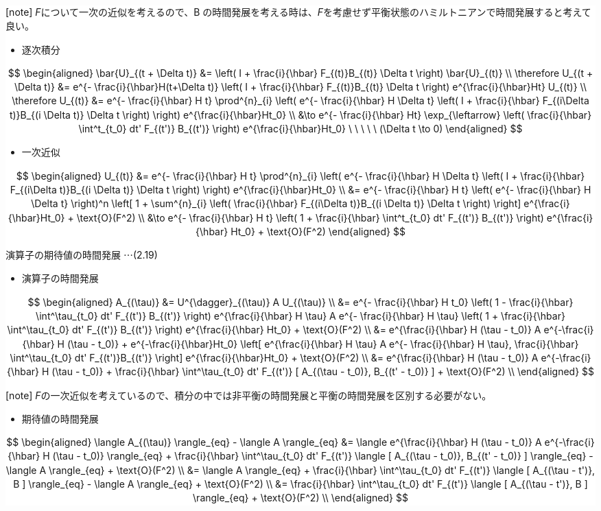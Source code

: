 [note] $F$について一次の近似を考えるので、B の時間発展を考える時は、$F$を考慮せず平衡状態のハミルトニアンで時間発展すると考えて良い。

- 逐次積分

$$
\begin{aligned}
\bar{U}_{(t + \Delta t)} &= \left( I + \frac{i}{\hbar} F_{(t)}B_{(t)} \Delta t \right) \bar{U}_{(t)} \\
\therefore U_{(t + \Delta t)} &= e^{- \frac{i}{\hbar}H(t+\Delta t)} \left( I + \frac{i}{\hbar} F_{(t)}B_{(t)} \Delta t \right) e^{\frac{i}{\hbar}Ht} U_{(t)} \\
\therefore U_{(t)} &= e^{- \frac{i}{\hbar} H t} \prod^{n}_{i} \left( e^{- \frac{i}{\hbar} H \Delta t} \left( I + \frac{i}{\hbar} F_{(i\Delta t)}B_{(i \Delta t)} \Delta t \right) \right) e^{\frac{i}{\hbar}Ht_0} \\
&\to e^{- \frac{i}{\hbar} Ht} \exp_{\leftarrow} \left( \frac{i}{\hbar} \int^t_{t_0} dt' F_{(t')} B_{(t')} \right) e^{\frac{i}{\hbar}Ht_0} \ \ \ \ \ (\Delta t \to 0)
\end{aligned}
$$

- 一次近似

$$
\begin{aligned}
U_{(t)} &= e^{- \frac{i}{\hbar} H t} \prod^{n}_{i} \left( e^{- \frac{i}{\hbar} H \Delta t} \left( I + \frac{i}{\hbar} F_{(i\Delta t)}B_{(i \Delta t)} \Delta t \right) \right) e^{\frac{i}{\hbar}Ht_0} \\
&= e^{- \frac{i}{\hbar} H t} \left( e^{- \frac{i}{\hbar} H \Delta t} \right)^n \left[ 1 + \sum^{n}_{i} \left( \frac{i}{\hbar} F_{(i\Delta t)}B_{(i \Delta t)} \Delta t \right) \right] e^{\frac{i}{\hbar}Ht_0} + \text{O}(F^2) \\
&\to e^{- \frac{i}{\hbar} H t} \left( 1 + \frac{i}{\hbar} \int^t_{t_0} dt' F_{(t')} B_{(t')} \right) e^{\frac{i}{\hbar} Ht_0} + \text{O}(F^2)
\end{aligned}
$$

演算子の期待値の時間発展 $\cdots (2.19)$

- 演算子の時間発展

$$
\begin{aligned}
A_{(\tau)} &= U^{\dagger}_{(\tau)} A U_{(\tau)} \\
&= e^{- \frac{i}{\hbar} H t_0} \left( 1 - \frac{i}{\hbar} \int^\tau_{t_0} dt' F_{(t')} B_{(t')} \right) e^{\frac{i}{\hbar} H \tau} A e^{- \frac{i}{\hbar} H \tau} \left( 1 + \frac{i}{\hbar} \int^\tau_{t_0} dt' F_{(t')} B_{(t')} \right) e^{\frac{i}{\hbar} Ht_0} + \text{O}(F^2) \\
&= e^{\frac{i}{\hbar} H (\tau - t_0)} A e^{-\frac{i}{\hbar} H (\tau - t_0)} + e^{-\frac{i}{\hbar}Ht_0} \left[ e^{\frac{i}{\hbar} H \tau} A e^{- \frac{i}{\hbar} H \tau}, \frac{i}{\hbar} \int^\tau_{t_0} dt' F_{(t')}B_{(t')} \right] e^{\frac{i}{\hbar}Ht_0} + \text{O}(F^2) \\
&= e^{\frac{i}{\hbar} H (\tau - t_0)} A e^{-\frac{i}{\hbar} H (\tau - t_0)} + \frac{i}{\hbar} \int^\tau_{t_0} dt' F_{(t')} [ A_{(\tau - t_0)}, B_{(t' - t_0)} ] + \text{O}(F^2) \\
\end{aligned}
$$

[note] $F$の一次近似を考えているので、積分の中では非平衡の時間発展と平衡の時間発展を区別する必要がない。

- 期待値の時間発展

$$
\begin{aligned}
\langle A_{(\tau)} \rangle_{eq} - \langle A \rangle_{eq} &= \langle e^{\frac{i}{\hbar} H (\tau - t_0)} A e^{-\frac{i}{\hbar} H (\tau - t_0)} \rangle_{eq} + \frac{i}{\hbar} \int^\tau_{t_0} dt' F_{(t')} \langle [ A_{(\tau - t_0)}, B_{(t' - t_0)} ] \rangle_{eq} - \langle A \rangle_{eq} + \text{O}(F^2) \\
&= \langle A \rangle_{eq} + \frac{i}{\hbar} \int^\tau_{t_0} dt' F_{(t')} \langle [ A_{(\tau - t')}, B ] \rangle_{eq} - \langle A \rangle_{eq} + \text{O}(F^2) \\
&= \frac{i}{\hbar} \int^\tau_{t_0} dt' F_{(t')} \langle [ A_{(\tau - t')}, B ] \rangle_{eq} + \text{O}(F^2) \\
\end{aligned}
$$
